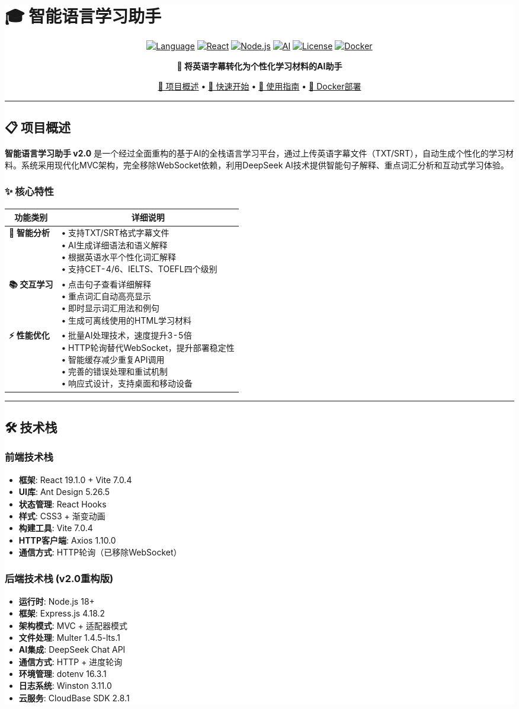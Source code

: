 # 🎓 智能语言学习助手

<div align="center">

[![Language](https://img.shields.io/badge/Language-Chinese%20%2F%20English-blue)](README.md)
[![React](https://img.shields.io/badge/React-19.1-blue)](https://react.dev/)
[![Node.js](https://img.shields.io/badge/Node.js-18%2B-green)](https://nodejs.org/)
[![AI](https://img.shields.io/badge/AI-DeepSeek-purple)](https://deepseek.com/)
[![License](https://img.shields.io/badge/License-MIT-yellow)](LICENSE)
[![Docker](https://img.shields.io/badge/Docker-Ready-blue)](Dockerfile)

**🚀 将英语字幕转化为个性化学习材料的AI助手**

[📖 项目概述](#-项目概述) • [🚀 快速开始](#-快速开始) • [📖 使用指南](#-使用指南) • [🐳 Docker部署](#-docker部署)

</div>

---

## 📋 项目概述

**智能语言学习助手 v2.0** 是一个经过全面重构的基于AI的全栈语言学习平台，通过上传英语字幕文件（TXT/SRT），自动生成个性化的学习材料。系统采用现代化MVC架构，完全移除WebSocket依赖，利用DeepSeek AI技术提供智能句子解释、重点词汇分析和互动式学习体验。

### ✨ 核心特性

| 功能类别 | 详细说明 |
|---------|----------|
| **🎯 智能分析** | • 支持TXT/SRT格式字幕文件<br>• AI生成详细语法和语义解释<br>• 根据英语水平个性化词汇解释<br>• 支持CET-4/6、IELTS、TOEFL四个级别 |
| **📚 交互学习** | • 点击句子查看详细解释<br>• 重点词汇自动高亮显示<br>• 即时显示词汇用法和例句<br>• 生成可离线使用的HTML学习材料 |
| **⚡ 性能优化** | • 批量AI处理技术，速度提升3-5倍<br>• HTTP轮询替代WebSocket，提升部署稳定性<br>• 智能缓存减少重复API调用<br>• 完善的错误处理和重试机制<br>• 响应式设计，支持桌面和移动设备 |

---

## 🛠️ 技术栈

### 前端技术栈
- **框架**: React 19.1.0 + Vite 7.0.4
- **UI库**: Ant Design 5.26.5
- **状态管理**: React Hooks
- **样式**: CSS3 + 渐变动画
- **构建工具**: Vite 7.0.4
- **HTTP客户端**: Axios 1.10.0
- **通信方式**: HTTP轮询（已移除WebSocket）

### 后端技术栈 (v2.0重构版)
- **运行时**: Node.js 18+
- **框架**: Express.js 4.18.2
- **架构模式**: MVC + 适配器模式
- **文件处理**: Multer 1.4.5-lts.1
- **AI集成**: DeepSeek Chat API
- **通信方式**: HTTP + 进度轮询
- **环境管理**: dotenv 16.3.1
- **日志系统**: Winston 3.11.0
- **云服务**: CloudBase SDK 2.8.1

